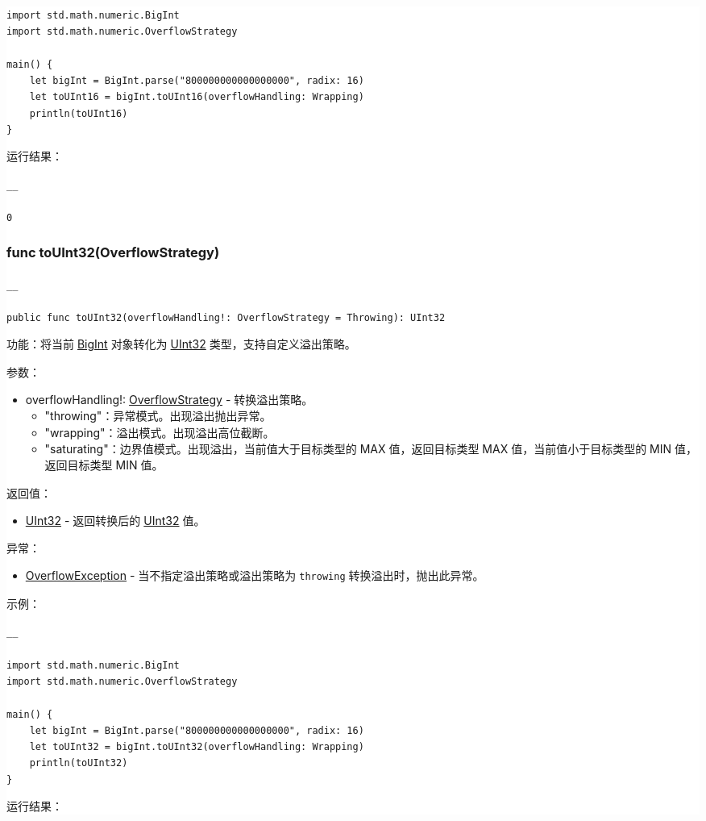     import std.math.numeric.BigInt
    import std.math.numeric.OverflowStrategy
    
    main() {
        let bigInt = BigInt.parse("800000000000000000", radix: 16)
        let toUInt16 = bigInt.toUInt16(overflowHandling: Wrapping)
        println(toUInt16)
    }
    
运行结果：
    
    __
    
    0

### func toUInt32\(OverflowStrategy\)
    
    __
    
    public func toUInt32(overflowHandling!: OverflowStrategy = Throwing): UInt32
    
功能：将当前 [BigInt](https://docs.cangjie-lang.cn/docs/1.0.1/libs/std/math_numeric/math_numeric_package_api/math_numeric_package_structs.html#struct-bigint) 对象转化为 [UInt32](https://docs.cangjie-lang.cn/docs/1.0.1/libs/std/core/core_package_api/core_package_intrinsics.html#uint32) 类型，支持自定义溢出策略。

参数：

  * overflowHandling\!: [OverflowStrategy](https://docs.cangjie-lang.cn/docs/1.0.1/libs/std/math_numeric/math_numeric_package_api/math_numeric_package_enums.html#enum-overflowstrategy) \- 转换溢出策略。 
    * "throwing"：异常模式。出现溢出抛出异常。
    * "wrapping"：溢出模式。出现溢出高位截断。
    * "saturating"：边界值模式。出现溢出，当前值大于目标类型的 MAX 值，返回目标类型 MAX 值，当前值小于目标类型的 MIN 值，返回目标类型 MIN 值。

返回值：

  * [UInt32](https://docs.cangjie-lang.cn/docs/1.0.1/libs/std/core/core_package_api/core_package_intrinsics.html#uint32) \- 返回转换后的 [UInt32](https://docs.cangjie-lang.cn/docs/1.0.1/libs/std/core/core_package_api/core_package_intrinsics.html#uint32) 值。

异常：

  * [OverflowException](https://docs.cangjie-lang.cn/docs/1.0.1/libs/std/core/core_package_api/core_package_exceptions.html#class-overflowexception) \- 当不指定溢出策略或溢出策略为 `throwing` 转换溢出时，抛出此异常。

示例：
    
    __
    
    import std.math.numeric.BigInt
    import std.math.numeric.OverflowStrategy
    
    main() {
        let bigInt = BigInt.parse("800000000000000000", radix: 16)
        let toUInt32 = bigInt.toUInt32(overflowHandling: Wrapping)
        println(toUInt32)
    }
    
运行结果：
    